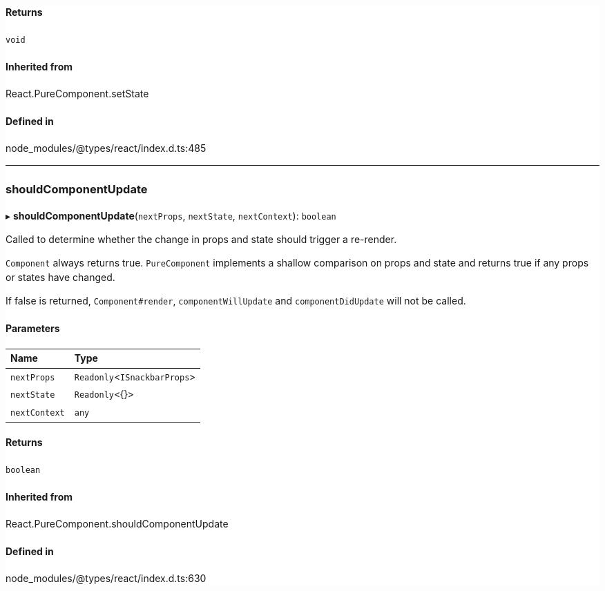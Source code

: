 #### Returns

`void`

#### Inherited from

React.PureComponent.setState

#### Defined in

node_modules/@types/react/index.d.ts:485

___

### shouldComponentUpdate

▸ **shouldComponentUpdate**(`nextProps`, `nextState`, `nextContext`): `boolean`

Called to determine whether the change in props and state should trigger a re-render.

`Component` always returns true.
`PureComponent` implements a shallow comparison on props and state and returns true if any
props or states have changed.

If false is returned, `Component#render`, `componentWillUpdate`
and `componentDidUpdate` will not be called.

#### Parameters

| Name | Type |
| :------ | :------ |
| `nextProps` | `Readonly`\<`ISnackbarProps`\> |
| `nextState` | `Readonly`\<{}\> |
| `nextContext` | `any` |

#### Returns

`boolean`

#### Inherited from

React.PureComponent.shouldComponentUpdate

#### Defined in

node_modules/@types/react/index.d.ts:630
